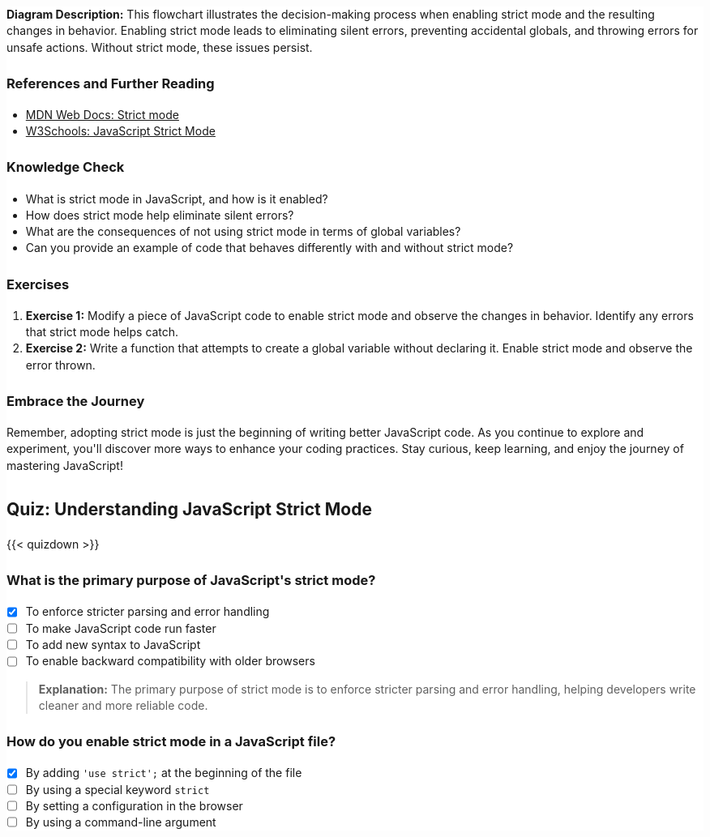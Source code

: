 **Diagram Description:** This flowchart illustrates the decision-making process when enabling strict mode and the resulting changes in behavior. Enabling strict mode leads to eliminating silent errors, preventing accidental globals, and throwing errors for unsafe actions. Without strict mode, these issues persist.

### References and Further Reading

- [MDN Web Docs: Strict mode](https://developer.mozilla.org/en-US/docs/Web/JavaScript/Reference/Strict_mode)
- [W3Schools: JavaScript Strict Mode](https://www.w3schools.com/js/js_strict.asp)

### Knowledge Check

- What is strict mode in JavaScript, and how is it enabled?
- How does strict mode help eliminate silent errors?
- What are the consequences of not using strict mode in terms of global variables?
- Can you provide an example of code that behaves differently with and without strict mode?

### Exercises

1. **Exercise 1:** Modify a piece of JavaScript code to enable strict mode and observe the changes in behavior. Identify any errors that strict mode helps catch.
2. **Exercise 2:** Write a function that attempts to create a global variable without declaring it. Enable strict mode and observe the error thrown.

### Embrace the Journey

Remember, adopting strict mode is just the beginning of writing better JavaScript code. As you continue to explore and experiment, you'll discover more ways to enhance your coding practices. Stay curious, keep learning, and enjoy the journey of mastering JavaScript!

## Quiz: Understanding JavaScript Strict Mode

{{< quizdown >}}

### What is the primary purpose of JavaScript's strict mode?

- [x] To enforce stricter parsing and error handling
- [ ] To make JavaScript code run faster
- [ ] To add new syntax to JavaScript
- [ ] To enable backward compatibility with older browsers

> **Explanation:** The primary purpose of strict mode is to enforce stricter parsing and error handling, helping developers write cleaner and more reliable code.

### How do you enable strict mode in a JavaScript file?

- [x] By adding `'use strict';` at the beginning of the file
- [ ] By using a special keyword `strict`
- [ ] By setting a configuration in the browser
- [ ] By using a command-line argument
